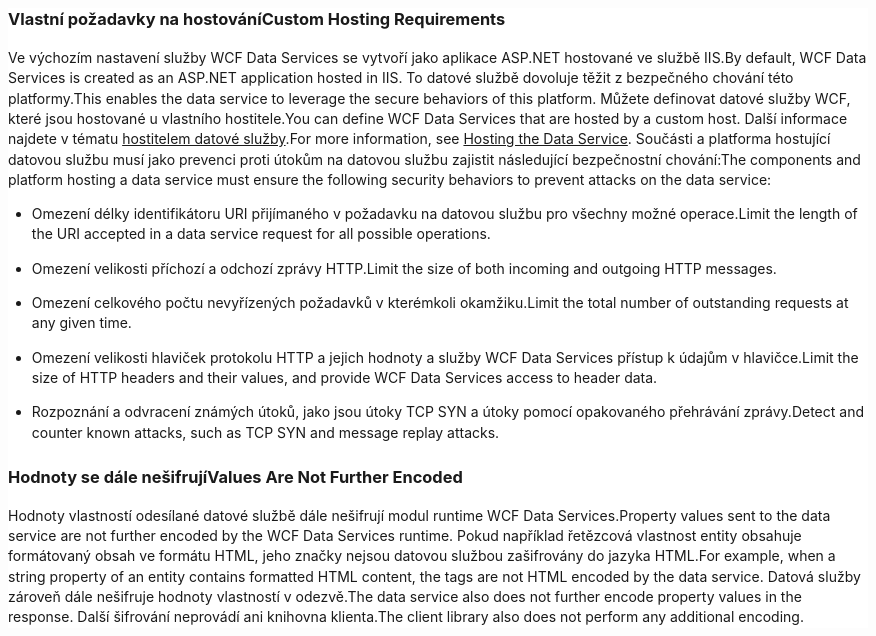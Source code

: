### <a name="custom-hosting-requirements"></a><span data-ttu-id="0cd04-197">Vlastní požadavky na hostování</span><span class="sxs-lookup"><span data-stu-id="0cd04-197">Custom Hosting Requirements</span></span>  
 <span data-ttu-id="0cd04-198">Ve výchozím nastavení služby WCF Data Services se vytvoří jako aplikace ASP.NET hostované ve službě IIS.</span><span class="sxs-lookup"><span data-stu-id="0cd04-198">By default, WCF Data Services is created as an ASP.NET application hosted in IIS.</span></span> <span data-ttu-id="0cd04-199">To datové službě dovoluje těžit z bezpečného chování této platformy.</span><span class="sxs-lookup"><span data-stu-id="0cd04-199">This enables the data service to leverage the secure behaviors of this platform.</span></span> <span data-ttu-id="0cd04-200">Můžete definovat datové služby WCF, které jsou hostované u vlastního hostitele.</span><span class="sxs-lookup"><span data-stu-id="0cd04-200">You can define WCF Data Services that are hosted by a custom host.</span></span> <span data-ttu-id="0cd04-201">Další informace najdete v tématu [hostitelem datové služby](../../../../docs/framework/data/wcf/hosting-the-data-service-wcf-data-services.md).</span><span class="sxs-lookup"><span data-stu-id="0cd04-201">For more information, see [Hosting the Data Service](../../../../docs/framework/data/wcf/hosting-the-data-service-wcf-data-services.md).</span></span> <span data-ttu-id="0cd04-202">Součásti a platforma hostující datovou službu musí jako prevenci proti útokům na datovou službu zajistit následující bezpečnostní chování:</span><span class="sxs-lookup"><span data-stu-id="0cd04-202">The components and platform hosting a data service must ensure the following security behaviors to prevent attacks on the data service:</span></span>  
  
- <span data-ttu-id="0cd04-203">Omezení délky identifikátoru URI přijímaného v požadavku na datovou službu pro všechny možné operace.</span><span class="sxs-lookup"><span data-stu-id="0cd04-203">Limit the length of the URI accepted in a data service request for all possible operations.</span></span>  
  
- <span data-ttu-id="0cd04-204">Omezení velikosti příchozí a odchozí zprávy HTTP.</span><span class="sxs-lookup"><span data-stu-id="0cd04-204">Limit the size of both incoming and outgoing HTTP messages.</span></span>  
  
- <span data-ttu-id="0cd04-205">Omezení celkového počtu nevyřízených požadavků v kterémkoli okamžiku.</span><span class="sxs-lookup"><span data-stu-id="0cd04-205">Limit the total number of outstanding requests at any given time.</span></span>  
  
- <span data-ttu-id="0cd04-206">Omezení velikosti hlaviček protokolu HTTP a jejich hodnoty a služby WCF Data Services přístup k údajům v hlavičce.</span><span class="sxs-lookup"><span data-stu-id="0cd04-206">Limit the size of HTTP headers and their values, and provide WCF Data Services access to header data.</span></span>  
  
- <span data-ttu-id="0cd04-207">Rozpoznání a odvracení známých útoků, jako jsou útoky TCP SYN a útoky pomocí opakovaného přehrávání zprávy.</span><span class="sxs-lookup"><span data-stu-id="0cd04-207">Detect and counter known attacks, such as TCP SYN and message replay attacks.</span></span>  
  
### <a name="values-are-not-further-encoded"></a><span data-ttu-id="0cd04-208">Hodnoty se dále nešifrují</span><span class="sxs-lookup"><span data-stu-id="0cd04-208">Values Are Not Further Encoded</span></span>  
 <span data-ttu-id="0cd04-209">Hodnoty vlastností odesílané datové službě dále nešifrují modul runtime WCF Data Services.</span><span class="sxs-lookup"><span data-stu-id="0cd04-209">Property values sent to the data service are not further encoded by the WCF Data Services runtime.</span></span> <span data-ttu-id="0cd04-210">Pokud například řetězcová vlastnost entity obsahuje formátovaný obsah ve formátu HTML, jeho značky nejsou datovou službou zašifrovány do jazyka HTML.</span><span class="sxs-lookup"><span data-stu-id="0cd04-210">For example, when a string property of an entity contains formatted HTML content, the tags are not HTML encoded by the data service.</span></span> <span data-ttu-id="0cd04-211">Datová služby zároveň dále nešifruje hodnoty vlastností v odezvě.</span><span class="sxs-lookup"><span data-stu-id="0cd04-211">The data service also does not further encode property values in the response.</span></span> <span data-ttu-id="0cd04-212">Další šifrování neprovádí ani knihovna klienta.</span><span class="sxs-lookup"><span data-stu-id="0cd04-212">The client library also does not perform any additional encoding.</span></span>  
  